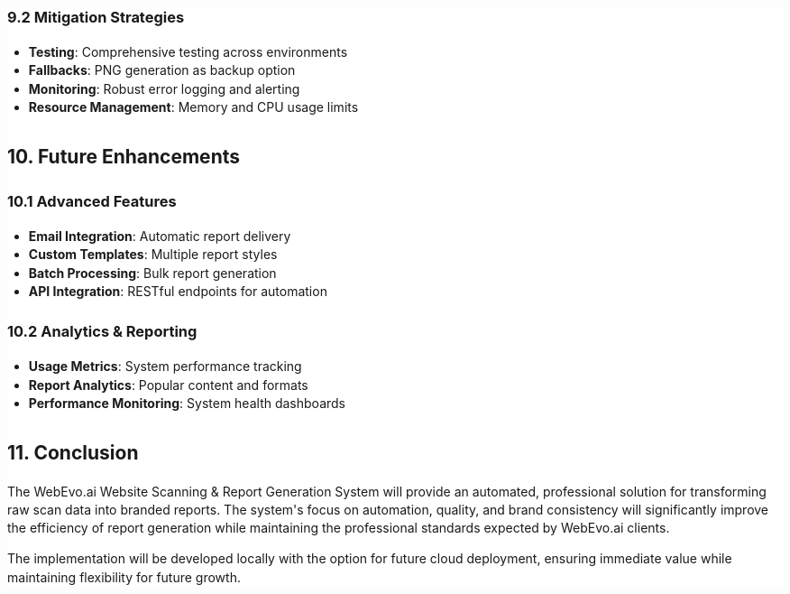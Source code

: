 ### 9.2 Mitigation Strategies
- **Testing**: Comprehensive testing across environments
- **Fallbacks**: PNG generation as backup option
- **Monitoring**: Robust error logging and alerting
- **Resource Management**: Memory and CPU usage limits

## 10. Future Enhancements

### 10.1 Advanced Features
- **Email Integration**: Automatic report delivery
- **Custom Templates**: Multiple report styles
- **Batch Processing**: Bulk report generation
- **API Integration**: RESTful endpoints for automation

### 10.2 Analytics & Reporting
- **Usage Metrics**: System performance tracking
- **Report Analytics**: Popular content and formats
- **Performance Monitoring**: System health dashboards

## 11. Conclusion

The WebEvo.ai Website Scanning & Report Generation System will provide an automated, professional solution for transforming raw scan data into branded reports. The system's focus on automation, quality, and brand consistency will significantly improve the efficiency of report generation while maintaining the professional standards expected by WebEvo.ai clients.

The implementation will be developed locally with the option for future cloud deployment, ensuring immediate value while maintaining flexibility for future growth.
